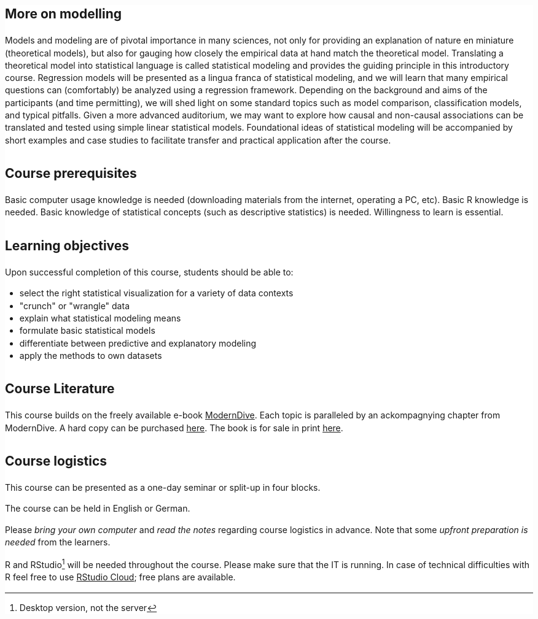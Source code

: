## More on modelling

Models and modeling are of pivotal importance in many sciences, not only for providing an explanation of nature en miniature (theoretical models), but also for gauging how closely the empirical data at hand match the theoretical model. Translating a theoretical model into statistical language is called statistical modeling and provides the guiding principle in this introductory course. Regression models will be presented as a lingua franca of statistical modeling, and we will learn that many empirical questions can (comfortably) be analyzed using a regression framework. Depending on the background and aims of the participants (and time permitting), we will shed light on some standard topics such as model comparison, classification models, and typical pitfalls. Given a more advanced auditorium, we may want to explore how causal and non-causal associations can be translated and tested using simple linear statistical models. Foundational ideas of statistical modeling will be accompanied by short examples and case studies to facilitate transfer and practical application after the course.

## Course prerequisites

Basic computer usage knowledge is needed (downloading materials from the internet, operating a PC, etc). Basic R knowledge is needed. Basic knowledge of statistical concepts (such as descriptive statistics) is needed. Willingness to learn is essential.

## Learning objectives

Upon successful completion of this course, students should be able to:

-   select the right statistical visualization for a variety of data contexts
-   "crunch" or "wrangle" data
-   explain what statistical modeling means
-   formulate basic statistical models
-   differentiate between predictive and explanatory modeling
-   apply the methods to own datasets

## Course Literature

This course builds on the freely available e-book [ModernDive](https://moderndive.com/index.html). Each topic is paralleled by an ackompagnying chapter from ModernDive. A hard copy can be purchased [here](https://moderndive.com/index.html). The book is for sale in print [here](https://www.routledge.com/Statistical-Inference-via-Data-Science-A-ModernDive-into-R-and-the-Tidyverse/Ismay-Kim/p/book/9780367409821?utm_source=crcpress.com&utm_medium=referral).

## Course logistics

This course can be presented as a one-day seminar or split-up in four blocks.

The course can be held in English or German.

Please *bring your own computer* and *read the notes* regarding course logistics in advance. Note that some *upfront preparation is needed* from the learners.

R and RStudio[^index-1] will be needed throughout the course. Please make sure that the IT is running. In case of technical difficulties with R feel free to use [RStudio Cloud](https://rstudio.cloud/); free plans are available.


[^index-1]: Desktop version, not the server
[^index-2]: possibly you need also a Fortran compiler, but maybe that's optional